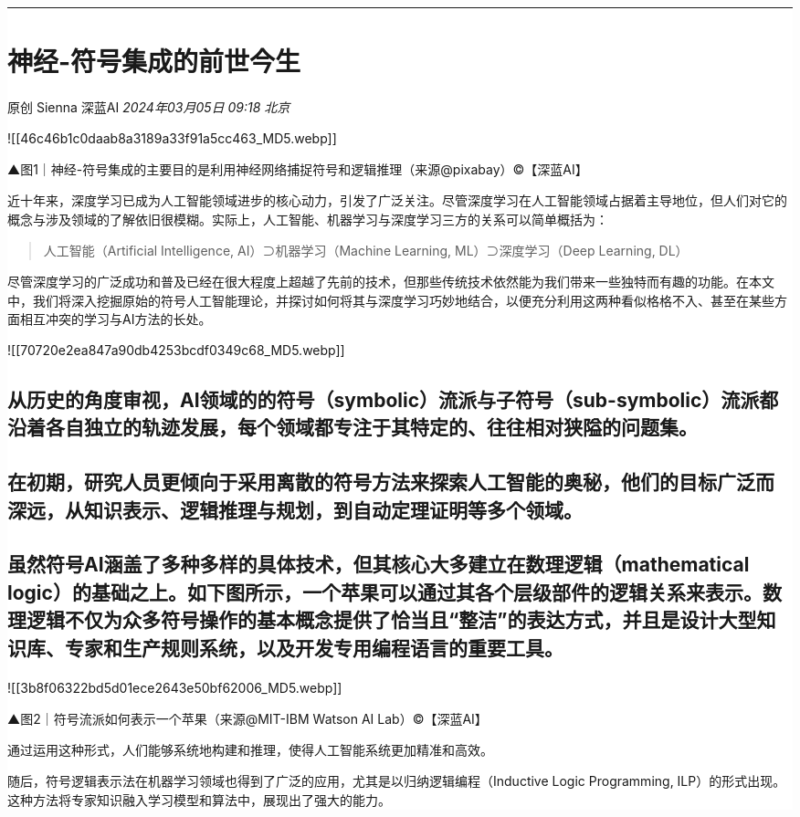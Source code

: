 
---

# 神经-符号集成的前世今生

原创 Sienna 深蓝AI _2024年03月05日 09:18_ _北京_

![[46c46b1c0daab8a3189a33f91a5cc463_MD5.webp]]

▲图1｜神经-符号集成的主要目的是利用神经网络捕捉符号和逻辑推理（来源@pixabay）©️【深蓝AI】

  

近十年来，深度学习已成为人工智能领域进步的核心动力，引发了广泛关注。尽管深度学习在人工智能领域占据着主导地位，但人们对它的概念与涉及领域的了解依旧很模糊。实际上，人工智能、机器学习与深度学习三方的关系可以简单概括为：

  

> 人工智能（Artificial Intelligence, AI）⊃机器学习（Machine Learning, ML）⊃深度学习（Deep Learning, DL）

  

尽管深度学习的广泛成功和普及已经在很大程度上超越了先前的技术，但那些传统技术依然能为我们带来一些独特而有趣的功能。在本文中，我们将深入挖掘原始的符号人工智能理论，并探讨如何将其与深度学习巧妙地结合，以便充分利用这两种看似格格不入、甚至在某些方面相互冲突的学习与AI方法的长处。

  

![[70720e2ea847a90db4253bcdf0349c68_MD5.webp]]

##   

## 从历史的角度审视，AI领域的的符号（symbolic）流派与子符号（sub-symbolic）流派都沿着各自独立的轨迹发展，每个领域都专注于其特定的、往往相对狭隘的问题集。

##   

## 在初期，研究人员更倾向于采用离散的符号方法来探索人工智能的奥秘，他们的目标广泛而深远，从知识表示、逻辑推理与规划，到自动定理证明等多个领域。

##   

## 虽然符号AI涵盖了多种多样的具体技术，但其核心大多建立在数理逻辑（mathematical logic）的基础之上。如下图所示，一个苹果可以通过其各个层级部件的逻辑关系来表示。数理逻辑不仅为众多符号操作的基本概念提供了恰当且“整洁”的表达方式，并且是设计大型知识库、专家和生产规则系统，以及开发专用编程语言的重要工具。

  

![[3b8f06322bd5d01ece2643e50bf62006_MD5.webp]]

▲图2｜符号流派如何表示一个苹果（来源@MIT-IBM Watson AI Lab）©️【深蓝AI】

  

通过运用这种形式，人们能够系统地构建和推理，使得人工智能系统更加精准和高效。

  

随后，符号逻辑表示法在机器学习领域也得到了广泛的应用，尤其是以归纳逻辑编程（Inductive Logic Programming, ILP）的形式出现。这种方法将专家知识融入学习模型和算法中，展现出了强大的能力。
